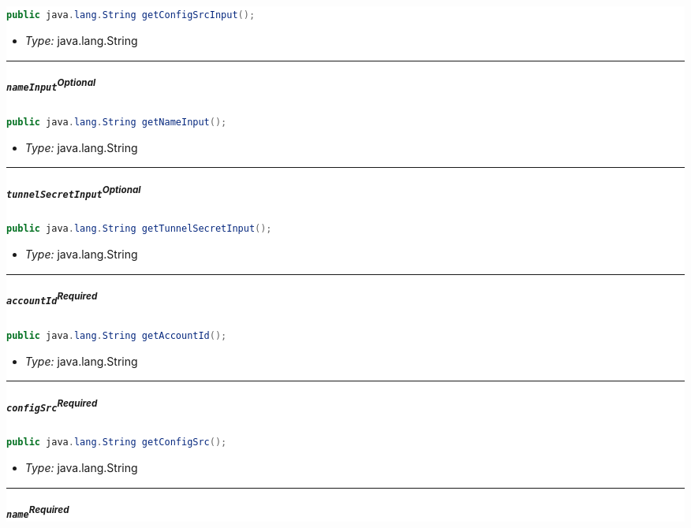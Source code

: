 ```java
public java.lang.String getConfigSrcInput();
```

- *Type:* java.lang.String

---

##### `nameInput`<sup>Optional</sup> <a name="nameInput" id="@cdktf/provider-cloudflare.zeroTrustTunnelCloudflared.ZeroTrustTunnelCloudflared.property.nameInput"></a>

```java
public java.lang.String getNameInput();
```

- *Type:* java.lang.String

---

##### `tunnelSecretInput`<sup>Optional</sup> <a name="tunnelSecretInput" id="@cdktf/provider-cloudflare.zeroTrustTunnelCloudflared.ZeroTrustTunnelCloudflared.property.tunnelSecretInput"></a>

```java
public java.lang.String getTunnelSecretInput();
```

- *Type:* java.lang.String

---

##### `accountId`<sup>Required</sup> <a name="accountId" id="@cdktf/provider-cloudflare.zeroTrustTunnelCloudflared.ZeroTrustTunnelCloudflared.property.accountId"></a>

```java
public java.lang.String getAccountId();
```

- *Type:* java.lang.String

---

##### `configSrc`<sup>Required</sup> <a name="configSrc" id="@cdktf/provider-cloudflare.zeroTrustTunnelCloudflared.ZeroTrustTunnelCloudflared.property.configSrc"></a>

```java
public java.lang.String getConfigSrc();
```

- *Type:* java.lang.String

---

##### `name`<sup>Required</sup> <a name="name" id="@cdktf/provider-cloudflare.zeroTrustTunnelCloudflared.ZeroTrustTunnelCloudflared.property.name"></a>
